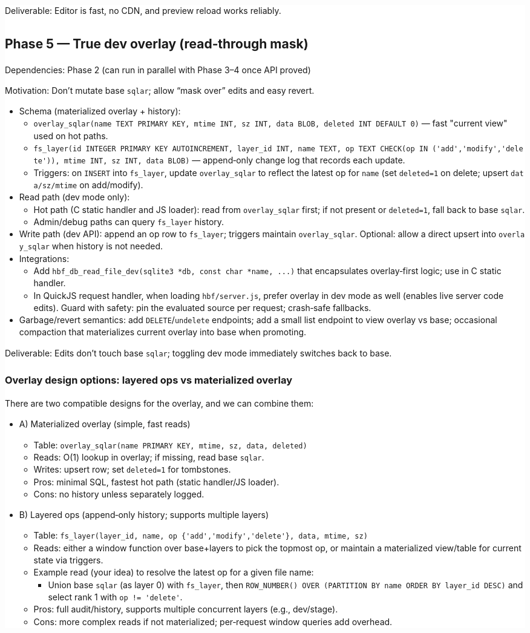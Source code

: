 Deliverable: Editor is fast, no CDN, and preview reload works reliably.

## Phase 5 — True dev overlay (read‑through mask)

Dependencies: Phase 2 (can run in parallel with Phase 3–4 once API proved)

Motivation: Don’t mutate base `sqlar`; allow “mask over” edits and easy revert.

- Schema (materialized overlay + history):
  - `overlay_sqlar(name TEXT PRIMARY KEY, mtime INT, sz INT, data BLOB, deleted INT DEFAULT 0)` — fast "current view" used on hot paths.
  - `fs_layer(id INTEGER PRIMARY KEY AUTOINCREMENT, layer_id INT, name TEXT, op TEXT CHECK(op IN ('add','modify','delete')), mtime INT, sz INT, data BLOB)` — append‑only change log that records each update.
  - Triggers: on `INSERT` into `fs_layer`, update `overlay_sqlar` to reflect the latest op for `name` (set `deleted=1` on delete; upsert `data/sz/mtime` on add/modify).
- Read path (dev mode only):
  - Hot path (C static handler and JS loader): read from `overlay_sqlar` first; if not present or `deleted=1`, fall back to base `sqlar`.
  - Admin/debug paths can query `fs_layer` history.
- Write path (dev API): append an op row to `fs_layer`; triggers maintain `overlay_sqlar`. Optional: allow a direct upsert into `overlay_sqlar` when history is not needed.
- Integrations:
  - Add `hbf_db_read_file_dev(sqlite3 *db, const char *name, ...)` that encapsulates overlay‑first logic; use in C static handler.
  - In QuickJS request handler, when loading `hbf/server.js`, prefer overlay in dev mode as well (enables live server code edits). Guard with safety: pin the evaluated source per request; crash‑safe fallbacks.
- Garbage/revert semantics: add `DELETE`/`undelete` endpoints; add a small list endpoint to view overlay vs base; occasional compaction that materializes current overlay into base when promoting.

Deliverable: Edits don’t touch base `sqlar`; toggling dev mode immediately switches back to base.

### Overlay design options: layered ops vs materialized overlay

There are two compatible designs for the overlay, and we can combine them:

- A) Materialized overlay (simple, fast reads)
  - Table: `overlay_sqlar(name PRIMARY KEY, mtime, sz, data, deleted)`
  - Reads: O(1) lookup in overlay; if missing, read base `sqlar`.
  - Writes: upsert row; set `deleted=1` for tombstones.
  - Pros: minimal SQL, fastest hot path (static handler/JS loader).
  - Cons: no history unless separately logged.

- B) Layered ops (append‑only history; supports multiple layers)
  - Table: `fs_layer(layer_id, name, op {'add','modify','delete'}, data, mtime, sz)`
  - Reads: either a window function over base+layers to pick the topmost op, or maintain a materialized view/table for current state via triggers.
  - Example read (your idea) to resolve the latest op for a given file name:
    - Union base `sqlar` (as layer 0) with `fs_layer`, then `ROW_NUMBER() OVER (PARTITION BY name ORDER BY layer_id DESC)` and select rank 1 with `op != 'delete'`.
  - Pros: full audit/history, supports multiple concurrent layers (e.g., dev/stage).
  - Cons: more complex reads if not materialized; per‑request window queries add overhead.
